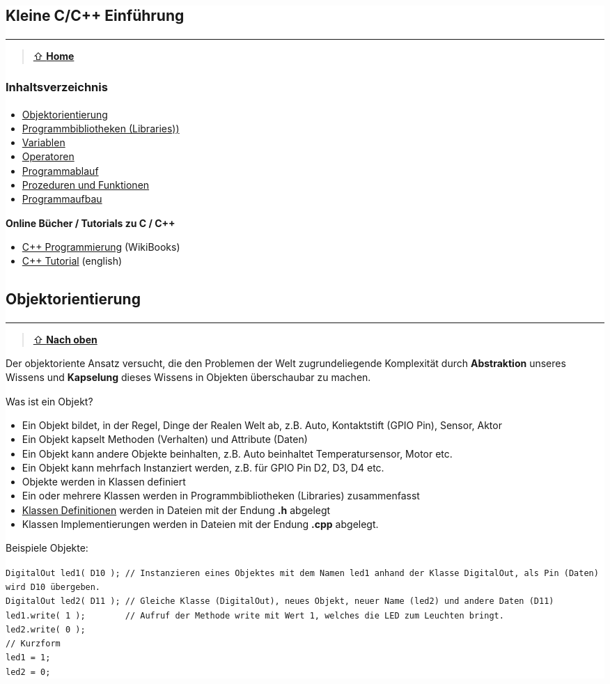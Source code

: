 Kleine C/C++ Einführung
----------------------------
***

> [⇧ **Home**](../README.md)

### Inhaltsverzeichnis

* [Objektorientierung](#objektorientierung)
* [Programmbibliotheken (Libraries))](#programmbibliotheken)
* [Variablen](#variablen)
* [Operatoren](#operatoren)
* [Programmablauf](#programmablauf)
* [Prozeduren und Funktionen](#prozeduren-und-funktionen)
* [Programmaufbau](#programmaufbau)

**Online Bücher / Tutorials zu C / C++** 

*   [C++ Programmierung](http://de.wikibooks.org/wiki/C%2B%2B-Programmierung) (WikiBooks)
*   [C++ Tutorial](http://www.cplusplus.com/doc/tutorial/) (english)

## Objektorientierung
***

> [⇧ **Nach oben**](#inhaltsverzeichnis)

Der objektoriente Ansatz versucht, die den Problemen der Welt zugrundeliegende Komplexität durch **Abstraktion** unseres Wissens und **Kapselung** dieses Wissens in Objekten überschaubar zu machen.

Was ist ein Objekt?

*   Ein Objekt bildet, in der Regel, Dinge der Realen Welt ab, z.B. Auto, Kontaktstift (GPIO Pin), Sensor, Aktor
*   Ein Objekt kapselt Methoden (Verhalten) und Attribute (Daten)
*   Ein Objekt kann andere Objekte beinhalten, z.B. Auto beinhaltet Temperatursensor, Motor etc.
*   Ein Objekt kann mehrfach Instanziert werden, z.B. für GPIO Pin D2, D3, D4 etc.
*   Objekte werden in Klassen definiert
*   Ein oder mehrere Klassen werden in Programmbibliotheken (Libraries) zusammenfasst
*   [Klassen Definitionen](http://de.wikipedia.org/wiki/Deklaration_(Programmierung)) werden in Dateien mit der Endung **.h** abgelegt
*   Klassen Implementierungen werden in Dateien mit der Endung **.cpp** abgelegt.

Beispiele Objekte:

    DigitalOut led1( D10 ); // Instanzieren eines Objektes mit dem Namen led1 anhand der Klasse DigitalOut, als Pin (Daten) wird D10 übergeben.
    DigitalOut led2( D11 ); // Gleiche Klasse (DigitalOut), neues Objekt, neuer Name (led2) und andere Daten (D11)
    led1.write( 1 );        // Aufruf der Methode write mit Wert 1, welches die LED zum Leuchten bringt.
    led2.write( 0 );
    // Kurzform
    led1 = 1;
    led2 = 0;
